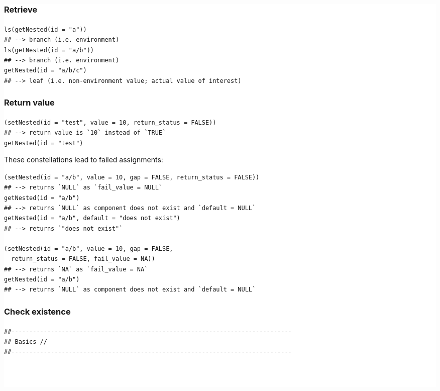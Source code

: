 <h3>
<a id="user-content-retrieve" class="anchor" href="#retrieve" aria-hidden="true"><span class="octicon octicon-link"></span></a>Retrieve</h3>

<pre><code>ls(getNested(id = "a"))
## --&gt; branch (i.e. environment)
ls(getNested(id = "a/b"))
## --&gt; branch (i.e. environment)
getNested(id = "a/b/c")
## --&gt; leaf (i.e. non-environment value; actual value of interest)
</code></pre>

<h3>
<a id="user-content-return-value" class="anchor" href="#return-value" aria-hidden="true"><span class="octicon octicon-link"></span></a>Return value</h3>

<pre><code>(setNested(id = "test", value = 10, return_status = FALSE))
## --&gt; return value is `10` instead of `TRUE`
getNested(id = "test")
</code></pre>

<p>These constellations lead to failed assignments:</p>

<pre><code>(setNested(id = "a/b", value = 10, gap = FALSE, return_status = FALSE))
## --&gt; returns `NULL` as `fail_value = NULL`
getNested(id = "a/b")
## --&gt; returns `NULL` as component does not exist and `default = NULL`
getNested(id = "a/b", default = "does not exist")
## --&gt; returns `"does not exist"`

(setNested(id = "a/b", value = 10, gap = FALSE, 
  return_status = FALSE, fail_value = NA))
## --&gt; returns `NA` as `fail_value = NA`
getNested(id = "a/b")
## --&gt; returns `NULL` as component does not exist and `default = NULL`
</code></pre>

<h3>
<a id="user-content-check-existence" class="anchor" href="#check-existence" aria-hidden="true"><span class="octicon octicon-link"></span></a>Check existence</h3>

<pre><code>##------------------------------------------------------------------------------
## Basics //
##------------------------------------------------------------------------------
